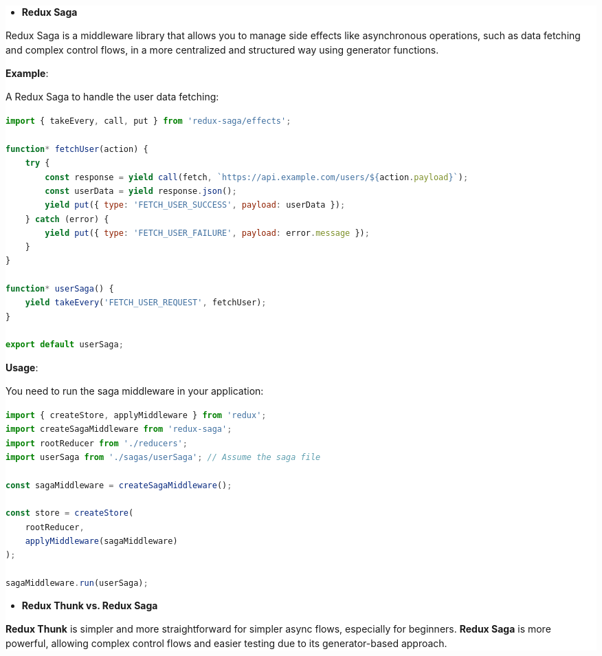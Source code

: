 + **Redux Saga**

Redux Saga is a middleware library that allows you to manage side effects like asynchronous operations, such as data fetching and complex control flows, in a more centralized and structured way using generator functions.

**Example**:

A Redux Saga to handle the user data fetching:

```javascript
import { takeEvery, call, put } from 'redux-saga/effects';

function* fetchUser(action) {
    try {
        const response = yield call(fetch, `https://api.example.com/users/${action.payload}`);
        const userData = yield response.json();
        yield put({ type: 'FETCH_USER_SUCCESS', payload: userData });
    } catch (error) {
        yield put({ type: 'FETCH_USER_FAILURE', payload: error.message });
    }
}

function* userSaga() {
    yield takeEvery('FETCH_USER_REQUEST', fetchUser);
}

export default userSaga;
```

**Usage**:

You need to run the saga middleware in your application:

```javascript
import { createStore, applyMiddleware } from 'redux';
import createSagaMiddleware from 'redux-saga';
import rootReducer from './reducers';
import userSaga from './sagas/userSaga'; // Assume the saga file

const sagaMiddleware = createSagaMiddleware();

const store = createStore(
    rootReducer,
    applyMiddleware(sagaMiddleware)
);

sagaMiddleware.run(userSaga);
```

+ **Redux Thunk vs. Redux Saga**

**Redux Thunk** is simpler and more straightforward for simpler async flows, especially for beginners.
**Redux Saga** is more powerful, allowing complex control flows and easier testing due to its generator-based approach.
